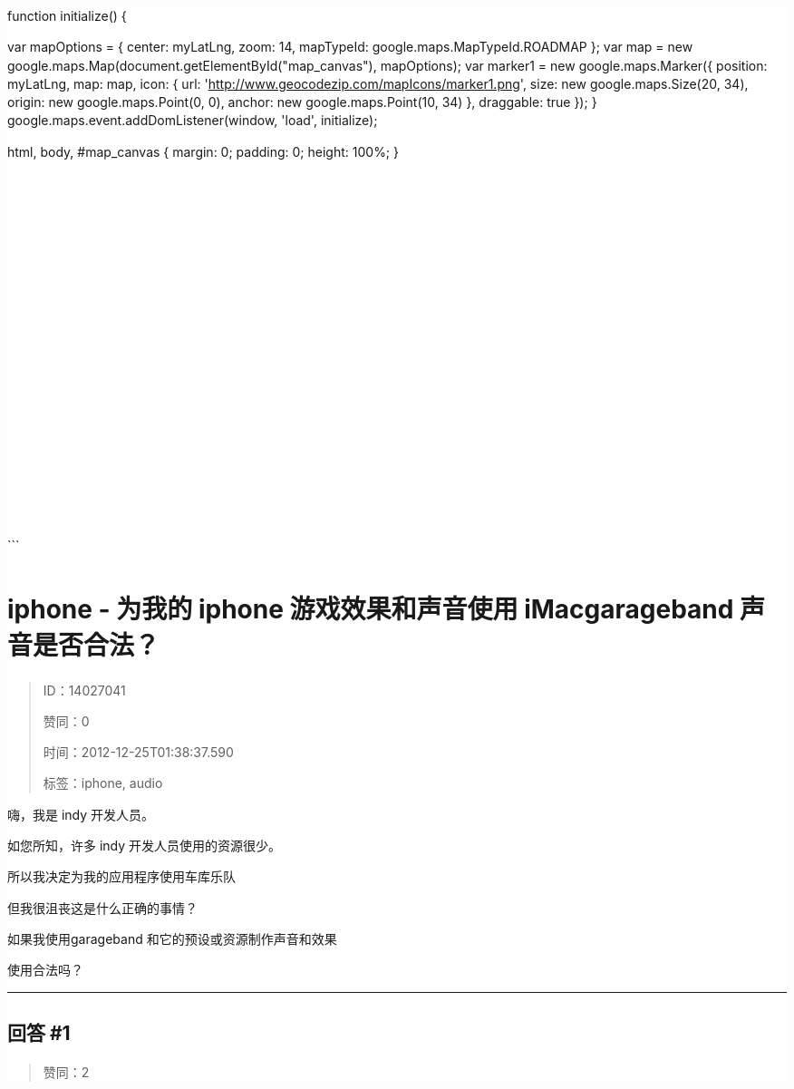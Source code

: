 function initialize() {

  var mapOptions = {
    center: myLatLng,
    zoom: 14,
    mapTypeId: google.maps.MapTypeId.ROADMAP
  };
  var map = new google.maps.Map(document.getElementById("map_canvas"), mapOptions);
  var marker1 = new google.maps.Marker({
    position: myLatLng,
    map: map,
    icon: {
      url: 'http://www.geocodezip.com/mapIcons/marker1.png',
      size: new google.maps.Size(20, 34),
      origin: new google.maps.Point(0, 0),
      anchor: new google.maps.Point(10, 34)
    },
    draggable: true
  });
}
google.maps.event.addDomListener(window, 'load', initialize);
```

```
html,
body,
#map_canvas {
  margin: 0;
  padding: 0;
  height: 100%;
}
```

```
<script src="https://maps.googleapis.com/maps/api/js"></script>
<div id="map_canvas" style="height: 400px; width:500px;"></div>
```

# iphone - 为我的 iphone 游戏效果和声音使用 iMacgarageband 声音是否合法？

> ID：14027041
> 
> 赞同：0
> 
> 时间：2012-12-25T01:38:37.590
> 
> 标签：iphone, audio

嗨，我是 indy 开发人员。

如您所知，许多 indy 开发人员使用的资源很少。

所以我决定为我的应用程序使用车库乐队

但我很沮丧这是什么正确的事情？

如果我使用garageband 和它的预设或资源制作声音和效果

使用合法吗？

* * *

## 回答 #1

> 赞同：2
```